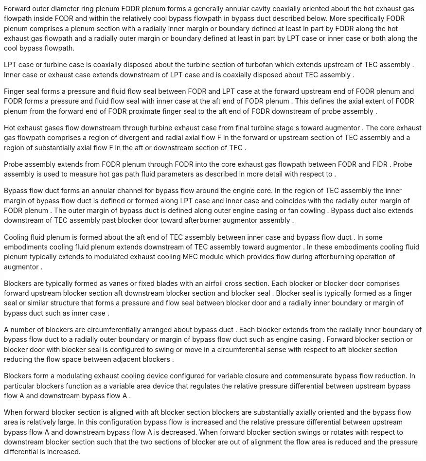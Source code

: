 Forward outer diameter ring plenum FODR plenum forms a generally annular cavity coaxially oriented about the hot exhaust gas flowpath inside FODR and within the relatively cool bypass flowpath in bypass duct described below. More specifically FODR plenum comprises a plenum section with a radially inner margin or boundary defined at least in part by FODR along the hot exhaust gas flowpath and a radially outer margin or boundary defined at least in part by LPT case or inner case or both along the cool bypass flowpath.

LPT case or turbine case is coaxially disposed about the turbine section of turbofan which extends upstream of TEC assembly . Inner case or exhaust case extends downstream of LPT case and is coaxially disposed about TEC assembly .

Finger seal forms a pressure and fluid flow seal between FODR and LPT case at the forward upstream end of FODR plenum and FODR forms a pressure and fluid flow seal with inner case at the aft end of FODR plenum . This defines the axial extent of FODR plenum from the forward end of FODR proximate finger seal to the aft end of FODR downstream of probe assembly .

Hot exhaust gases flow downstream through turbine exhaust case from final turbine stage s toward augmentor . The core exhaust gas flowpath comprises a region of divergent and radial axial flow F in the forward or upstream section of TEC assembly and a region of substantially axial flow F in the aft or downstream section of TEC .

Probe assembly extends from FODR plenum through FODR into the core exhaust gas flowpath between FODR and FIDR . Probe assembly is used to measure hot gas path fluid parameters as described in more detail with respect to .

Bypass flow duct forms an annular channel for bypass flow around the engine core. In the region of TEC assembly the inner margin of bypass flow duct is defined or formed along LPT case and inner case and coincides with the radially outer margin of FODR plenum . The outer margin of bypass duct is defined along outer engine casing or fan cowling . Bypass duct also extends downstream of TEC assembly past blocker door toward afterburner augmentor assembly .

Cooling fluid plenum is formed about the aft end of TEC assembly between inner case and bypass flow duct . In some embodiments cooling fluid plenum extends downstream of TEC assembly toward augmentor . In these embodiments cooling fluid plenum typically extends to modulated exhaust cooling MEC module which provides flow during afterburning operation of augmentor .

Blockers are typically formed as vanes or fixed blades with an airfoil cross section. Each blocker or blocker door comprises forward upstream blocker section aft downstream blocker section and blocker seal . Blocker seal is typically formed as a finger seal or similar structure that forms a pressure and flow seal between blocker door and a radially inner boundary or margin of bypass duct such as inner case .

A number of blockers are circumferentially arranged about bypass duct . Each blocker extends from the radially inner boundary of bypass flow duct to a radially outer boundary or margin of bypass flow duct such as engine casing . Forward blocker section or blocker door with blocker seal is configured to swing or move in a circumferential sense with respect to aft blocker section reducing the flow space between adjacent blockers .

Blockers form a modulating exhaust cooling device configured for variable closure and commensurate bypass flow reduction. In particular blockers function as a variable area device that regulates the relative pressure differential between upstream bypass flow A and downstream bypass flow A .

When forward blocker section is aligned with aft blocker section blockers are substantially axially oriented and the bypass flow area is relatively large. In this configuration bypass flow is increased and the relative pressure differential between upstream bypass flow A and downstream bypass flow A is decreased. When forward blocker section swings or rotates with respect to downstream blocker section such that the two sections of blocker are out of alignment the flow area is reduced and the pressure differential is increased.
